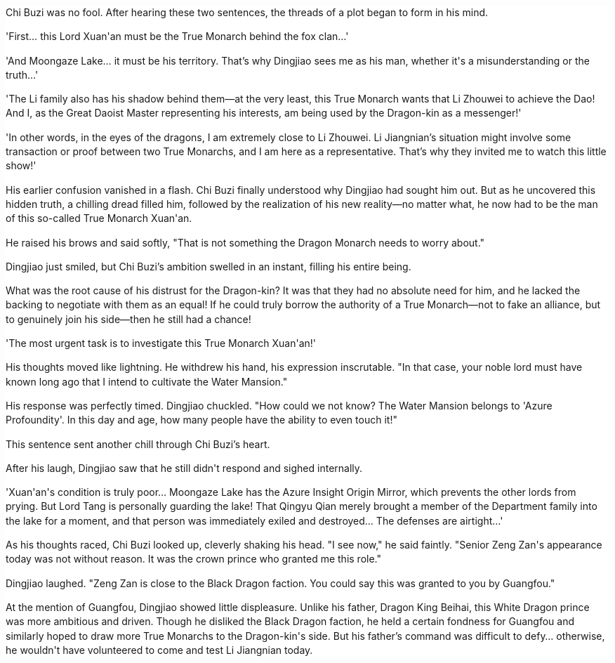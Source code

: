 Chi Buzi was no fool. After hearing these two sentences, the threads of a plot began to form in his mind.

'First… this Lord Xuan'an must be the True Monarch behind the fox clan…'

'And Moongaze Lake… it must be his territory. That’s why Dingjiao sees me as his man, whether it's a misunderstanding or the truth…'

'The Li family also has his shadow behind them—at the very least, this True Monarch wants that Li Zhouwei to achieve the Dao! And I, as the Great Daoist Master representing his interests, am being used by the Dragon-kin as a messenger!'

'In other words, in the eyes of the dragons, I am extremely close to Li Zhouwei. Li Jiangnian’s situation might involve some transaction or proof between two True Monarchs, and I am here as a representative. That’s why they invited me to watch this little show!'

His earlier confusion vanished in a flash. Chi Buzi finally understood why Dingjiao had sought him out. But as he uncovered this hidden truth, a chilling dread filled him, followed by the realization of his new reality—no matter what, he now had to be the man of this so-called True Monarch Xuan'an.

He raised his brows and said softly, "That is not something the Dragon Monarch needs to worry about."

Dingjiao just smiled, but Chi Buzi’s ambition swelled in an instant, filling his entire being.

What was the root cause of his distrust for the Dragon-kin? It was that they had no absolute need for him, and he lacked the backing to negotiate with them as an equal! If he could truly borrow the authority of a True Monarch—not to fake an alliance, but to genuinely join his side—then he still had a chance!

'The most urgent task is to investigate this True Monarch Xuan'an!'

His thoughts moved like lightning. He withdrew his hand, his expression inscrutable. "In that case, your noble lord must have known long ago that I intend to cultivate the Water Mansion."

His response was perfectly timed. Dingjiao chuckled. "How could we not know? The Water Mansion belongs to 'Azure Profoundity'. In this day and age, how many people have the ability to even touch it!"

This sentence sent another chill through Chi Buzi’s heart.

After his laugh, Dingjiao saw that he still didn't respond and sighed internally.

'Xuan'an's condition is truly poor… Moongaze Lake has the Azure Insight Origin Mirror, which prevents the other lords from prying. But Lord Tang is personally guarding the lake! That Qingyu Qian merely brought a member of the Department family into the lake for a moment, and that person was immediately exiled and destroyed… The defenses are airtight…'

As his thoughts raced, Chi Buzi looked up, cleverly shaking his head. "I see now," he said faintly. "Senior Zeng Zan's appearance today was not without reason. It was the crown prince who granted me this role."

Dingjiao laughed. "Zeng Zan is close to the Black Dragon faction. You could say this was granted to you by Guangfou."

At the mention of Guangfou, Dingjiao showed little displeasure. Unlike his father, Dragon King Beihai, this White Dragon prince was more ambitious and driven. Though he disliked the Black Dragon faction, he held a certain fondness for Guangfou and similarly hoped to draw more True Monarchs to the Dragon-kin's side. But his father’s command was difficult to defy… otherwise, he wouldn't have volunteered to come and test Li Jiangnian today.
